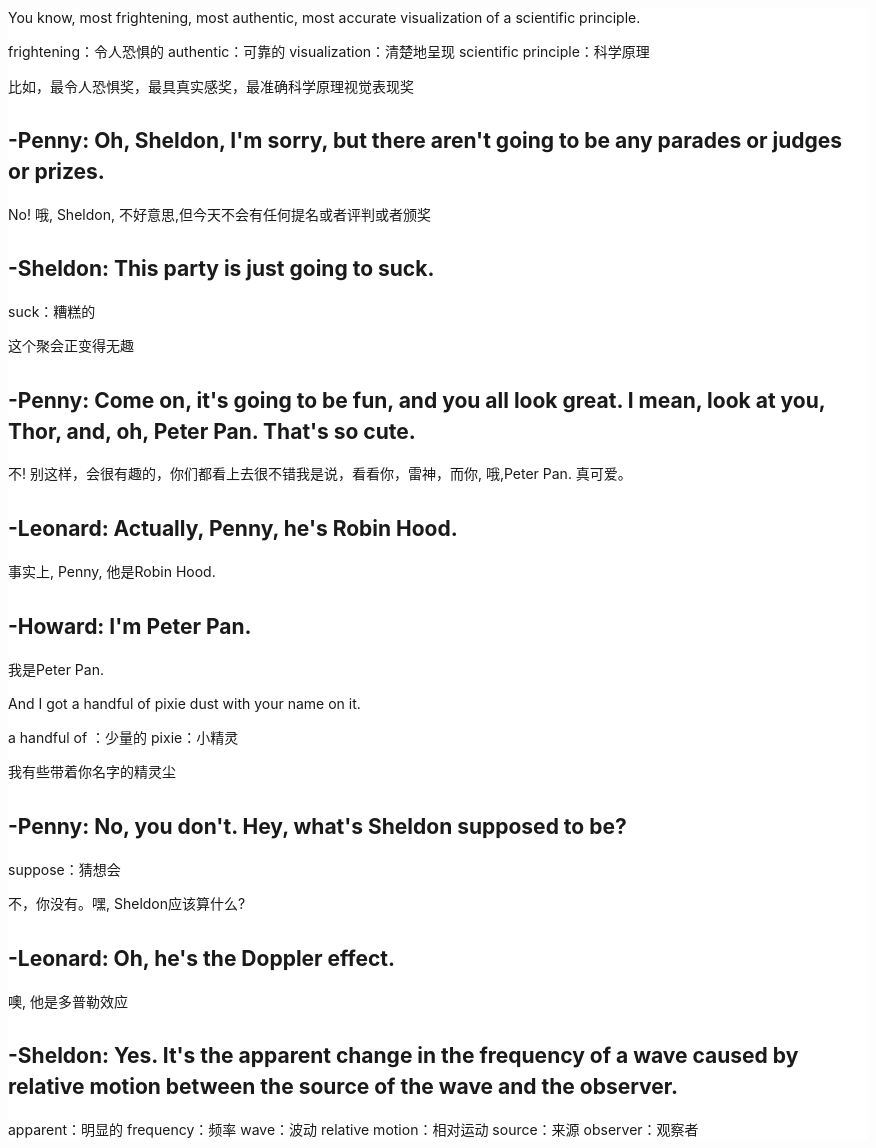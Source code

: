 You know, most frightening, most authentic, most accurate visualization of a scientific principle.

frightening：令人恐惧的 authentic：可靠的 visualization：清楚地呈现 scientific principle：科学原理

比如，最令人恐惧奖，最具真实感奖，最准确科学原理视觉表现奖

## -Penny: Oh, Sheldon, I'm sorry, but there aren't going to be any parades or judges or prizes.

No! 哦, Sheldon, 不好意思,但今天不会有任何提名或者评判或者颁奖

## -Sheldon: This party is just going to suck.

suck：糟糕的

这个聚会正变得无趣

## -Penny: Come on, it's going to be fun, and you all look great. I mean, look at you, Thor, and, oh, Peter Pan. That's so cute.

不! 别这样，会很有趣的，你们都看上去很不错我是说，看看你，雷神，而你, 哦,Peter Pan. 真可爱。

## -Leonard: Actually, Penny, he's Robin Hood.

事实上, Penny, 他是Robin Hood. 

## -Howard: I'm Peter Pan.

我是Peter Pan.

And I got a handful of pixie dust with your name on it.

a handful of ：少量的 pixie：小精灵

我有些带着你名字的精灵尘

## -Penny: No, you don't. Hey, what's Sheldon supposed to be?

suppose：猜想会

不，你没有。嘿, Sheldon应该算什么?

## -Leonard: Oh, he's the Doppler effect.

噢, 他是多普勒效应

## -Sheldon: Yes. It's the apparent change in the frequency of a wave caused by relative motion between the source of the wave and the observer.

apparent：明显的 frequency：频率 wave：波动 relative motion：相对运动 source：来源 observer：观察者
